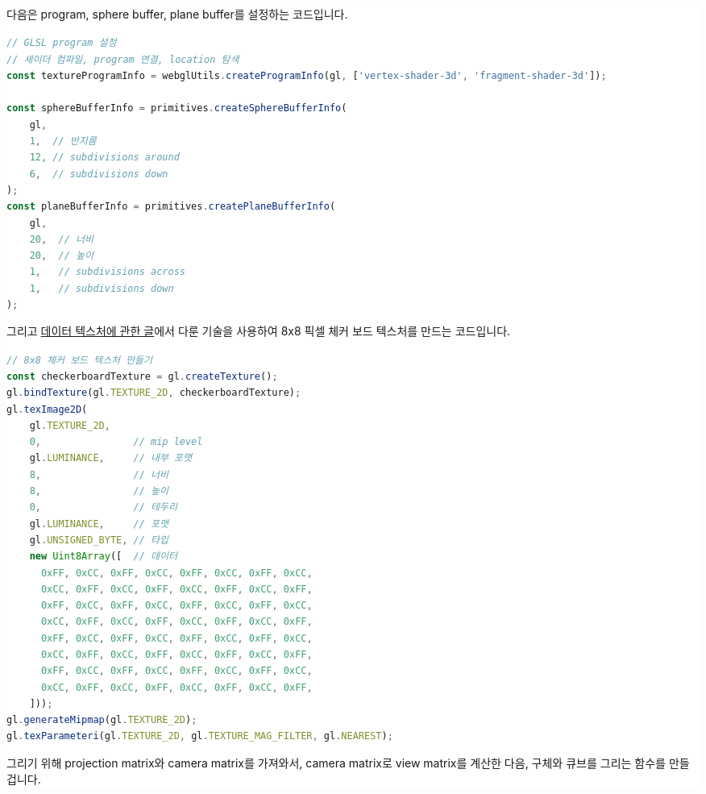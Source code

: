
다음은 program, sphere buffer, plane buffer를 설정하는 코드입니다.

```js
// GLSL program 설정
// 셰이더 컴파일, program 연결, location 탐색
const textureProgramInfo = webglUtils.createProgramInfo(gl, ['vertex-shader-3d', 'fragment-shader-3d']);

const sphereBufferInfo = primitives.createSphereBufferInfo(
    gl,
    1,  // 반지름
    12, // subdivisions around
    6,  // subdivisions down
);
const planeBufferInfo = primitives.createPlaneBufferInfo(
    gl,
    20,  // 너비
    20,  // 높이
    1,   // subdivisions across
    1,   // subdivisions down
);
```

그리고 [데이터 텍스처에 관한 글](webgl-data-textures.html)에서 다룬 기술을 사용하여 8x8 픽셀 체커 보드 텍스처를 만드는 코드입니다.

```js
// 8x8 체커 보드 텍스처 만들기
const checkerboardTexture = gl.createTexture();
gl.bindTexture(gl.TEXTURE_2D, checkerboardTexture);
gl.texImage2D(
    gl.TEXTURE_2D,
    0,                // mip level
    gl.LUMINANCE,     // 내부 포맷
    8,                // 너비
    8,                // 높이
    0,                // 테두리
    gl.LUMINANCE,     // 포맷
    gl.UNSIGNED_BYTE, // 타입
    new Uint8Array([  // 데이터
      0xFF, 0xCC, 0xFF, 0xCC, 0xFF, 0xCC, 0xFF, 0xCC,
      0xCC, 0xFF, 0xCC, 0xFF, 0xCC, 0xFF, 0xCC, 0xFF,
      0xFF, 0xCC, 0xFF, 0xCC, 0xFF, 0xCC, 0xFF, 0xCC,
      0xCC, 0xFF, 0xCC, 0xFF, 0xCC, 0xFF, 0xCC, 0xFF,
      0xFF, 0xCC, 0xFF, 0xCC, 0xFF, 0xCC, 0xFF, 0xCC,
      0xCC, 0xFF, 0xCC, 0xFF, 0xCC, 0xFF, 0xCC, 0xFF,
      0xFF, 0xCC, 0xFF, 0xCC, 0xFF, 0xCC, 0xFF, 0xCC,
      0xCC, 0xFF, 0xCC, 0xFF, 0xCC, 0xFF, 0xCC, 0xFF,
    ]));
gl.generateMipmap(gl.TEXTURE_2D);
gl.texParameteri(gl.TEXTURE_2D, gl.TEXTURE_MAG_FILTER, gl.NEAREST);
```

그리기 위해 projection matrix와 camera matrix를 가져와서, camera matrix로 view matrix를 계산한 다음, 구체와 큐브를 그리는 함수를 만들겁니다.
